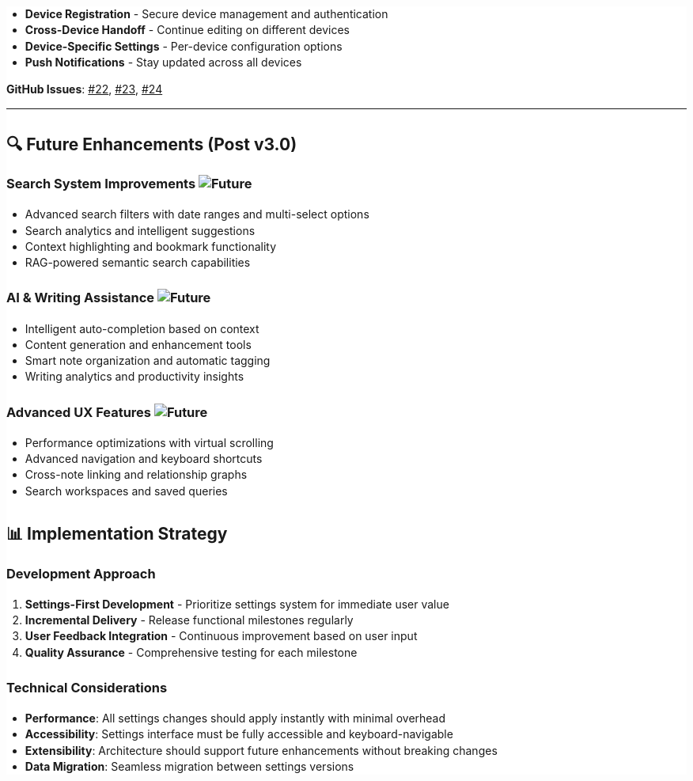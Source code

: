- **Device Registration** - Secure device management and authentication
- **Cross-Device Handoff** - Continue editing on different devices
- **Device-Specific Settings** - Per-device configuration options
- **Push Notifications** - Stay updated across all devices

**GitHub Issues**: [#22](https://github.com/tomymaritano/nototo/issues/22), [#23](https://github.com/tomymaritano/nototo/issues/23), [#24](https://github.com/tomymaritano/nototo/issues/24)

---

## 🔍 Future Enhancements (Post v3.0)

### Search System Improvements ![Future](https://img.shields.io/badge/Timeline-Future-lightgrey)

- Advanced search filters with date ranges and multi-select options
- Search analytics and intelligent suggestions
- Context highlighting and bookmark functionality
- RAG-powered semantic search capabilities

### AI & Writing Assistance ![Future](https://img.shields.io/badge/Timeline-Future-lightgrey)

- Intelligent auto-completion based on context
- Content generation and enhancement tools
- Smart note organization and automatic tagging
- Writing analytics and productivity insights

### Advanced UX Features ![Future](https://img.shields.io/badge/Timeline-Future-lightgrey)

- Performance optimizations with virtual scrolling
- Advanced navigation and keyboard shortcuts
- Cross-note linking and relationship graphs
- Search workspaces and saved queries

## 📊 Implementation Strategy

### Development Approach

1. **Settings-First Development** - Prioritize settings system for immediate user value
2. **Incremental Delivery** - Release functional milestones regularly
3. **User Feedback Integration** - Continuous improvement based on user input
4. **Quality Assurance** - Comprehensive testing for each milestone

### Technical Considerations

- **Performance**: All settings changes should apply instantly with minimal overhead
- **Accessibility**: Settings interface must be fully accessible and keyboard-navigable
- **Extensibility**: Architecture should support future enhancements without breaking changes
- **Data Migration**: Seamless migration between settings versions
